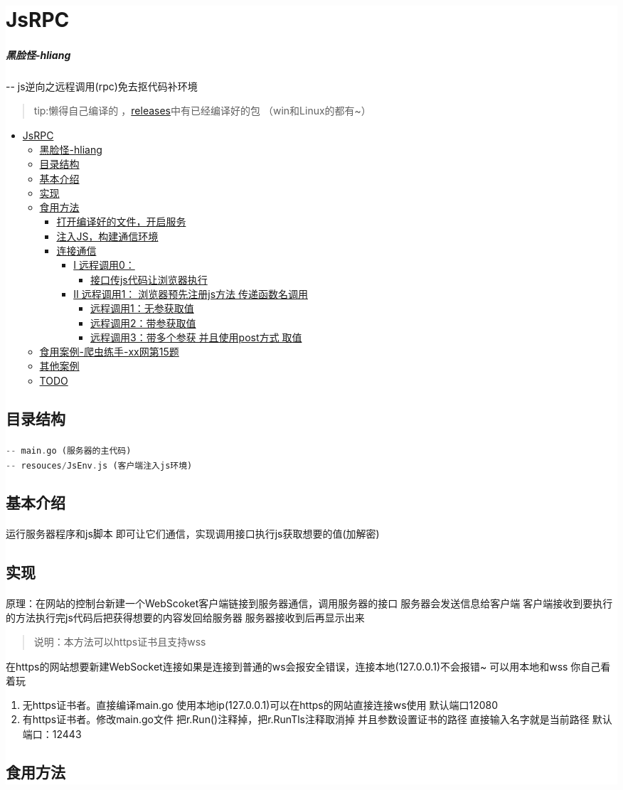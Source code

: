 # JsRPC

##### 黑脸怪-hliang

-- js逆向之远程调用(rpc)免去抠代码补环境

> tip:懒得自己编译的 ，[releases](https://github.com/jxhczhl/JsRpc/releases)中有已经编译好的包 （win和Linux的都有~）

- [JsRPC](#jsrpc)
  - [黑脸怪-hliang](#黑脸怪-hliang)
  - [目录结构](#目录结构)
  - [基本介绍](#基本介绍)
  - [实现](#实现)
  - [食用方法](#食用方法)
    - [打开编译好的文件，开启服务](#打开编译好的文件开启服务)
    - [注入JS，构建通信环境](#注入js构建通信环境)
    - [连接通信](#连接通信)
      - [I 远程调用0：](#i-远程调用0)
        - [接口传js代码让浏览器执行](#接口传js代码让浏览器执行)
      - [Ⅱ 远程调用1： 浏览器预先注册js方法 传递函数名调用](#ⅱ-远程调用1-浏览器预先注册js方法-传递函数名调用)
        - [远程调用1：无参获取值](#远程调用1无参获取值)
        - [远程调用2：带参获取值](#远程调用2带参获取值)
        - [远程调用3：带多个参获 并且使用post方式 取值](#远程调用3带多个参获-并且使用post方式-取值)
  - [食用案例-爬虫练手-xx网第15题](#食用案例-爬虫练手-xx网第15题)
  - [其他案例](#其他案例)
  - [TODO](#todo)

## 目录结构

```dart
-- main.go (服务器的主代码)
-- resouces/JsEnv.js (客户端注入js环境)
```

## 基本介绍

运行服务器程序和js脚本 即可让它们通信，实现调用接口执行js获取想要的值(加解密)

## 实现

原理：在网站的控制台新建一个WebScoket客户端链接到服务器通信，调用服务器的接口 服务器会发送信息给客户端 客户端接收到要执行的方法执行完js代码后把获得想要的内容发回给服务器 服务器接收到后再显示出来

> 说明：本方法可以https证书且支持wss

在https的网站想要新建WebSocket连接如果是连接到普通的ws会报安全错误，连接本地(127.0.0.1)不会报错~ 可以用本地和wss 你自己看着玩

1. 无https证书者。直接编译main.go 使用本地ip(127.0.0.1)可以在https的网站直接连接ws使用 默认端口12080
2. 有https证书者。修改main.go文件 把r.Run()注释掉，把r.RunTls注释取消掉 并且参数设置证书的路径 直接输入名字就是当前路径 默认端口：12443


## 食用方法
